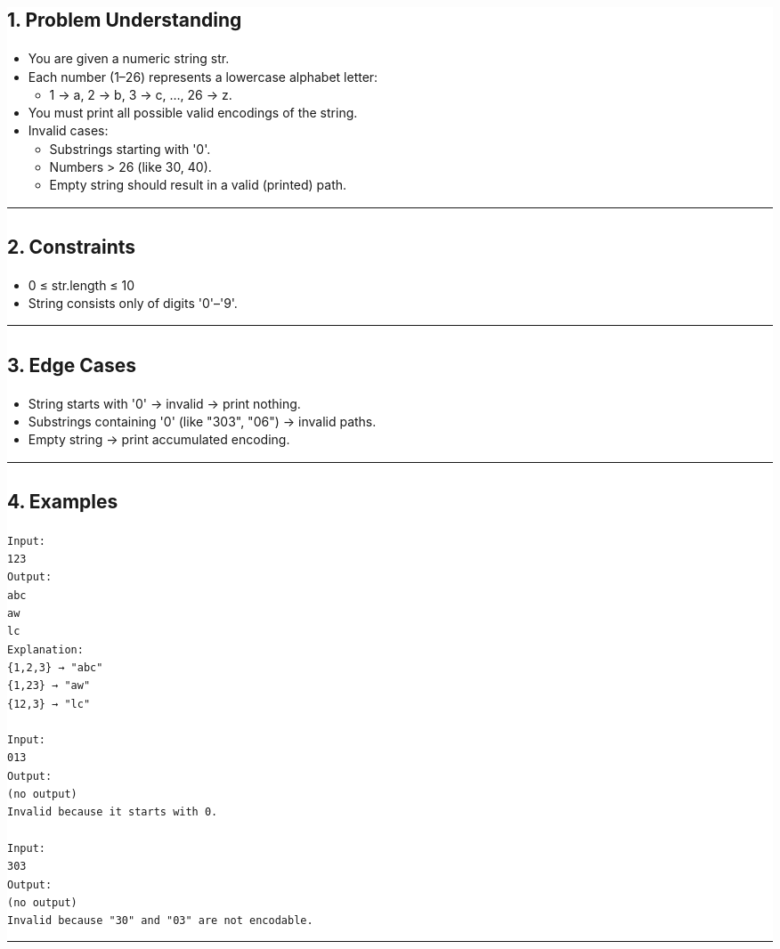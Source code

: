 ## 1. Problem Understanding

- You are given a numeric string str.
- Each number (1–26) represents a lowercase alphabet letter:
  * 1 → a, 2 → b, 3 → c, …, 26 → z.
- You must print all possible valid encodings of the string.
- Invalid cases:
  * Substrings starting with '0'.
  * Numbers > 26 (like 30, 40).
  * Empty string should result in a valid (printed) path.
---

## 2. Constraints

- 0 ≤ str.length ≤ 10
- String consists only of digits '0'–'9'.
---

## 3. Edge Cases

- String starts with '0' → invalid → print nothing.
- Substrings containing '0' (like "303", "06") → invalid paths.
- Empty string → print accumulated encoding.
---

## 4. Examples

```text
Input:
123
Output:
abc
aw
lc
Explanation:
{1,2,3} → "abc"
{1,23} → "aw"
{12,3} → "lc"

Input:
013
Output:
(no output)
Invalid because it starts with 0.

Input:
303
Output:
(no output)
Invalid because "30" and "03" are not encodable.
```

---